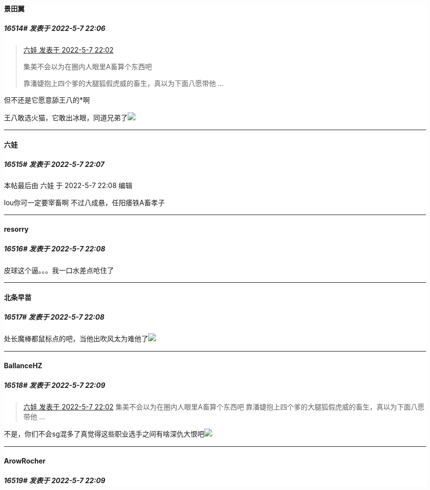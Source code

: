 ####  景田翼  
##### 16514#       发表于 2022-5-7 22:06

<blockquote><a href="httphttps://bbs.saraba1st.com/2b/forum.php?mod=redirect&amp;goto=findpost&amp;pid=55733070&amp;ptid=2033655" target="_blank">六娃 发表于 2022-5-7 22:02</a>

集美不会以为在圈内人眼里A畜算个东西吧

靠潘婕抱上四个爹的大腿狐假虎威的畜生，真以为下面八愿带他 ...</blockquote>
但不还是它愿意舔王八的*啊

王八敢选火猫，它敢出冰眼，同道兄弟了<img src="https://static.saraba1st.com/image/smiley/face2017/067.png" referrerpolicy="no-referrer">

*****

####  六娃  
##### 16515#       发表于 2022-5-7 22:07

 本帖最后由 六娃 于 2022-5-7 22:08 编辑 

lou你可一定要宰畜啊
不过八成悬，任阳痿铁A畜孝子

*****

####  resorry  
##### 16516#       发表于 2022-5-7 22:08

皮球这个逼。。。我一口水差点呛住了

*****

####  北条早苗  
##### 16517#       发表于 2022-5-7 22:08

处长魔棒都鼠标点的吧，当他出吹风太为难他了<img src="https://static.saraba1st.com/image/smiley/face2017/067.png" referrerpolicy="no-referrer">

*****

####  BallanceHZ  
##### 16518#       发表于 2022-5-7 22:09

<blockquote><a href="httphttps://bbs.saraba1st.com/2b/forum.php?mod=redirect&amp;goto=findpost&amp;pid=55733070&amp;ptid=2033655" target="_blank">六娃 发表于 2022-5-7 22:02</a>
集美不会以为在圈内人眼里A畜算个东西吧
靠潘婕抱上四个爹的大腿狐假虎威的畜生，真以为下面八愿带他 ...</blockquote>
不是，你们不会sg混多了真觉得这些职业选手之间有啥深仇大恨吧<img src="https://static.saraba1st.com/image/smiley/face2017/067.png" referrerpolicy="no-referrer">

*****

####  ArowRocher  
##### 16519#       发表于 2022-5-7 22:09

